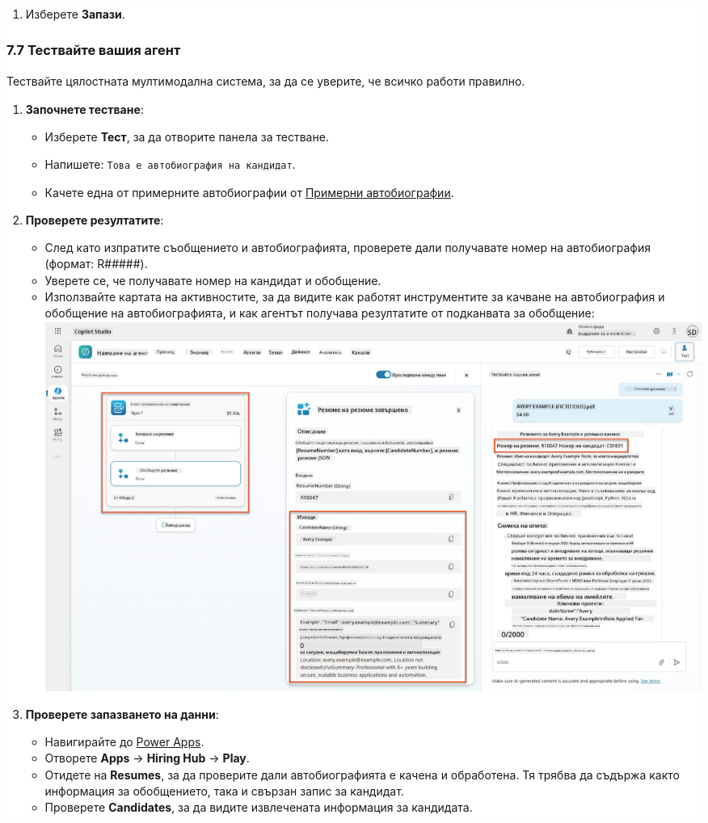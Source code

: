1. Изберете **Запази**.

### 7.7 Тествайте вашия агент

Тествайте цялостната мултимодална система, за да се уверите, че всичко работи правилно.

1. **Започнете тестване**:

    - Изберете **Тест**, за да отворите панела за тестване.
    - Напишете: `Това е автобиография на кандидат`.

    - Качете една от примерните автобиографии от [Примерни автобиографии](https://download-directory.github.io/?url=https://github.com/microsoft/agent-academy/tree/main/operative/sample-data/resumes&filename=operative_sampledata).

1. **Проверете резултатите**:
    - След като изпратите съобщението и автобиографията, проверете дали получавате номер на автобиография (формат: R#####).
    - Уверете се, че получавате номер на кандидат и обобщение.
    - Използвайте картата на активностите, за да видите как работят инструментите за качване на автобиография и обобщение на автобиографията, и как агентът получава резултатите от подканвата за обобщение:  
        ![Резултати от тестването](../../../../../translated_images/7-test-result.dcbb6c277666ab7d06d303c3facfb5ad838a33ec6b7f0b92b90f9faddb9bb6bc.bg.png)

1. **Проверете запазването на данни**:
    - Навигирайте до [Power Apps](https://make.powerapps.com).
    - Отворете **Apps** → **Hiring Hub** → **Play**.
    - Отидете на **Resumes**, за да проверите дали автобиографията е качена и обработена. Тя трябва да съдържа както информация за обобщението, така и свързан запис за кандидат.
    - Проверете **Candidates**, за да видите извлечената информация за кандидата.  
